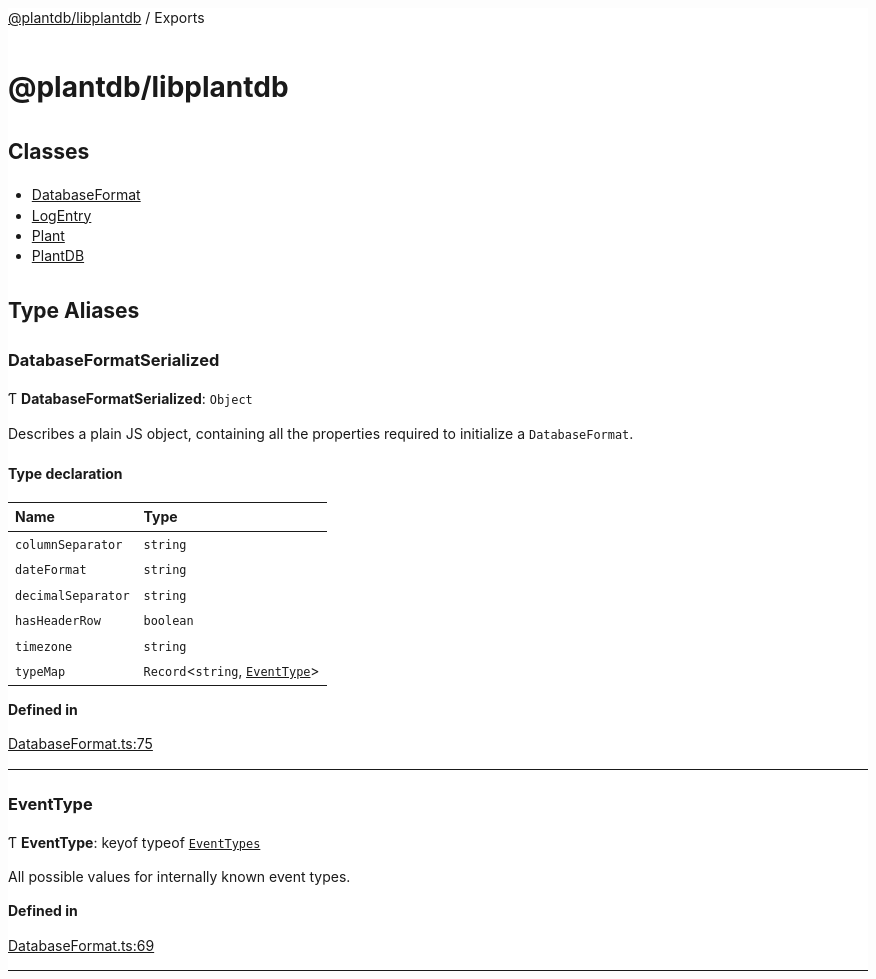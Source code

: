 [@plantdb/libplantdb](README.md) / Exports

# @plantdb/libplantdb

## Classes

-   [DatabaseFormat](classes/DatabaseFormat.md)
-   [LogEntry](classes/LogEntry.md)
-   [Plant](classes/Plant.md)
-   [PlantDB](classes/PlantDB.md)

## Type Aliases

### DatabaseFormatSerialized

Ƭ **DatabaseFormatSerialized**: `Object`

Describes a plain JS object, containing all the properties required to initialize
a `DatabaseFormat`.

#### Type declaration

| Name               | Type                                                     |
| :----------------- | :------------------------------------------------------- |
| `columnSeparator`  | `string`                                                 |
| `dateFormat`       | `string`                                                 |
| `decimalSeparator` | `string`                                                 |
| `hasHeaderRow`     | `boolean`                                                |
| `timezone`         | `string`                                                 |
| `typeMap`          | `Record`<`string`, [`EventType`](modules.md#eventtype)\> |

**Defined in**

[DatabaseFormat.ts:75](https://github.com/oliversalzburg/plantdb/blob/d62bb39/packages/libplantdb/source/DatabaseFormat.ts#L75)

---

### EventType

Ƭ **EventType**: keyof typeof [`EventTypes`](modules.md#eventtypes)

All possible values for internally known event types.

**Defined in**

[DatabaseFormat.ts:69](https://github.com/oliversalzburg/plantdb/blob/d62bb39/packages/libplantdb/source/DatabaseFormat.ts#L69)

---
